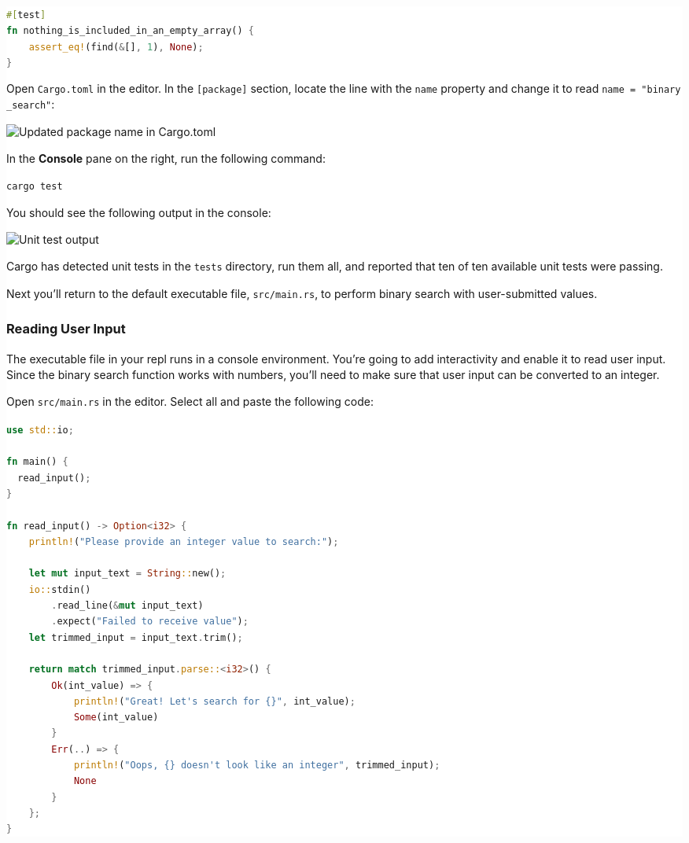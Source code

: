 ```rust
#[test]
fn nothing_is_included_in_an_empty_array() {
    assert_eq!(find(&[], 1), None);
}
```

Open `Cargo.toml` in the editor. In the `[package]` section, locate the line with the `name` property and change it to read `name = "binary_search"`: 

![Updated package name in Cargo.toml](https://imgur.com/xAowgCo.png)

In the **Console** pane on the right, run the following command:

```shell
cargo test
```

You should see the following output in the console: 

![Unit test output](https://imgur.com/0anpM3f.png)

Cargo has detected unit tests in the `tests` directory, run them all, and reported that ten of ten available unit tests were passing.

Next you’ll return to the default executable file, `src/main.rs`, to perform binary search with user-submitted values.

### Reading User Input

The executable file in your repl runs in a console environment. You’re going to add interactivity and enable it to read user input. Since the binary search function works with numbers, you’ll need to make sure that user input can be converted to an integer.

Open `src/main.rs` in the editor. Select all and paste the following code:

```rust
use std::io;

fn main() {
  read_input();
}

fn read_input() -> Option<i32> {
    println!("Please provide an integer value to search:");

    let mut input_text = String::new();
    io::stdin()
        .read_line(&mut input_text)
        .expect("Failed to receive value");
    let trimmed_input = input_text.trim();

    return match trimmed_input.parse::<i32>() {
        Ok(int_value) => {
            println!("Great! Let's search for {}", int_value);
            Some(int_value)
        }
        Err(..) => {
            println!("Oops, {} doesn't look like an integer", trimmed_input);
            None
        }
    };
}
```
   